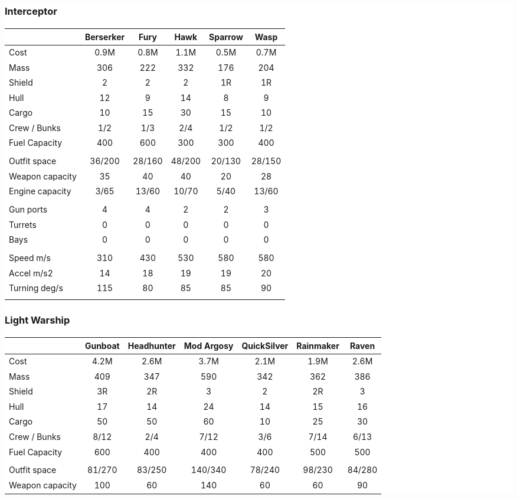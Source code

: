 ### **Interceptor**

| | Berserker | Fury | Hawk | Sparrow | Wasp |
| :- | :-: | :-: | :-: | :-: | :-: |
| Cost | 0.9M | 0.8M | 1.1M | 0.5M | 0.7M |
| Mass | 306 | 222 | 332 | 176 | 204 |    
| Shield | 2 | 2 | 2 | 1R | 1R |    
| Hull | 12 | 9 | 14 | 8 | 9 |   
| Cargo | 10 | 15 | 30 | 15 | 10 |    
| Crew / Bunks | 1/2 | 1/3 | 2/4 | 1/2 | 1/2 |   
| Fuel Capacity | 400 | 600 | 300 | 300 | 400 |   
|  |  |  |  |  |  |  
| Outfit space | 36/200 | 28/160 | 48/200 | 20/130 | 28/150 |    
| Weapon capacity | 35 | 40 | 40 | 20 | 28 |    
| Engine capacity | 3/65 | 13/60 | 10/70 | 5/40 | 13/60 |   
|  |  |  |  |  |  |  
| Gun ports | 4 | 4 | 2 | 2 | 3 |   
| Turrets | 0 | 0 | 0 | 0 | 0 |   
| Bays | 0 | 0 | 0 | 0 | 0 |   
|  |  |  |  |  |  |  
| Speed m/s | 310 | 430 | 530 | 580 | 580 | 
| Accel m/s2| 14 | 18 | 19 | 19 | 20 |   
| Turning deg/s | 115 | 80 | 85 | 85 | 90 |   
|  |  |  |  |  |  |  |  |

### **Light Warship**

| | Gunboat | Headhunter | Mod Argosy | QuickSilver | Rainmaker  | Raven |
| :- | :-: | :-: | :-: | :-: | :-: | :-: |
| Cost | 4.2M | 2.6M | 3.7M | 2.1M | 1.9M | 2.6M | 
| Mass | 409 | 347 | 590 | 342 | 362 | 386 |  
| Shield | 3R | 2R | 3 | 2 | 2R | 3 |    
| Hull | 17 | 14 | 24 | 14 | 15 | 16 |  
| Cargo | 50 | 50 | 60 | 10 | 25 | 30 |    
| Crew / Bunks | 8/12 | 2/4 | 7/12 | 3/6 | 7/14 | 6/13 |  
| Fuel Capacity | 600 | 400 | 400 | 400 | 500 | 500 |  
|  |  |  |  |  |  |  |  
| Outfit space | 81/270 | 83/250 | 140/340 | 78/240 | 98/230 | 84/280 |  
| Weapon capacity | 100 | 60 | 140 | 60 | 60 | 90 |  